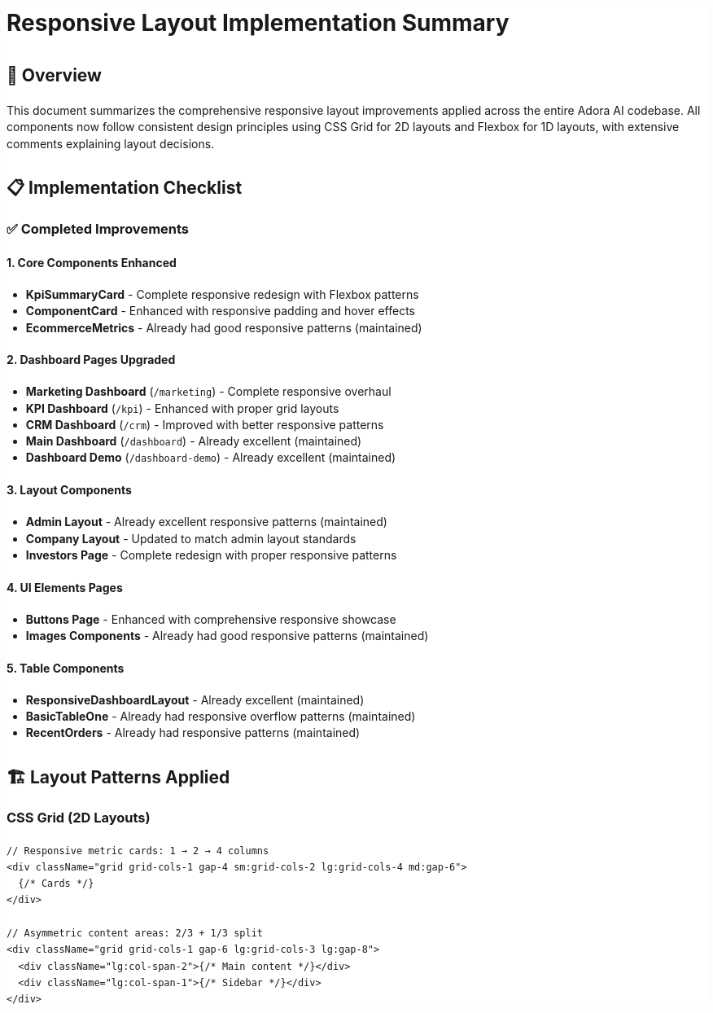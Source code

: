 # Responsive Layout Implementation Summary

## 🎯 **Overview**

This document summarizes the comprehensive responsive layout improvements applied across the entire Adora AI codebase. All components now follow consistent design principles using CSS Grid for 2D layouts and Flexbox for 1D layouts, with extensive comments explaining layout decisions.

## 📋 **Implementation Checklist**

### ✅ **Completed Improvements**

#### **1. Core Components Enhanced**
- **KpiSummaryCard** - Complete responsive redesign with Flexbox patterns
- **ComponentCard** - Enhanced with responsive padding and hover effects
- **EcommerceMetrics** - Already had good responsive patterns (maintained)

#### **2. Dashboard Pages Upgraded**
- **Marketing Dashboard** (`/marketing`) - Complete responsive overhaul
- **KPI Dashboard** (`/kpi`) - Enhanced with proper grid layouts
- **CRM Dashboard** (`/crm`) - Improved with better responsive patterns
- **Main Dashboard** (`/dashboard`) - Already excellent (maintained)
- **Dashboard Demo** (`/dashboard-demo`) - Already excellent (maintained)

#### **3. Layout Components**
- **Admin Layout** - Already excellent responsive patterns (maintained)
- **Company Layout** - Updated to match admin layout standards
- **Investors Page** - Complete redesign with proper responsive patterns

#### **4. UI Elements Pages**
- **Buttons Page** - Enhanced with comprehensive responsive showcase
- **Images Components** - Already had good responsive patterns (maintained)

#### **5. Table Components**
- **ResponsiveDashboardLayout** - Already excellent (maintained)
- **BasicTableOne** - Already had responsive overflow patterns (maintained)
- **RecentOrders** - Already had responsive patterns (maintained)

## 🏗️ **Layout Patterns Applied**

### **CSS Grid (2D Layouts)**
```tsx
// Responsive metric cards: 1 → 2 → 4 columns
<div className="grid grid-cols-1 gap-4 sm:grid-cols-2 lg:grid-cols-4 md:gap-6">
  {/* Cards */}
</div>

// Asymmetric content areas: 2/3 + 1/3 split
<div className="grid grid-cols-1 gap-6 lg:grid-cols-3 lg:gap-8">
  <div className="lg:col-span-2">{/* Main content */}</div>
  <div className="lg:col-span-1">{/* Sidebar */}</div>
</div>
```
